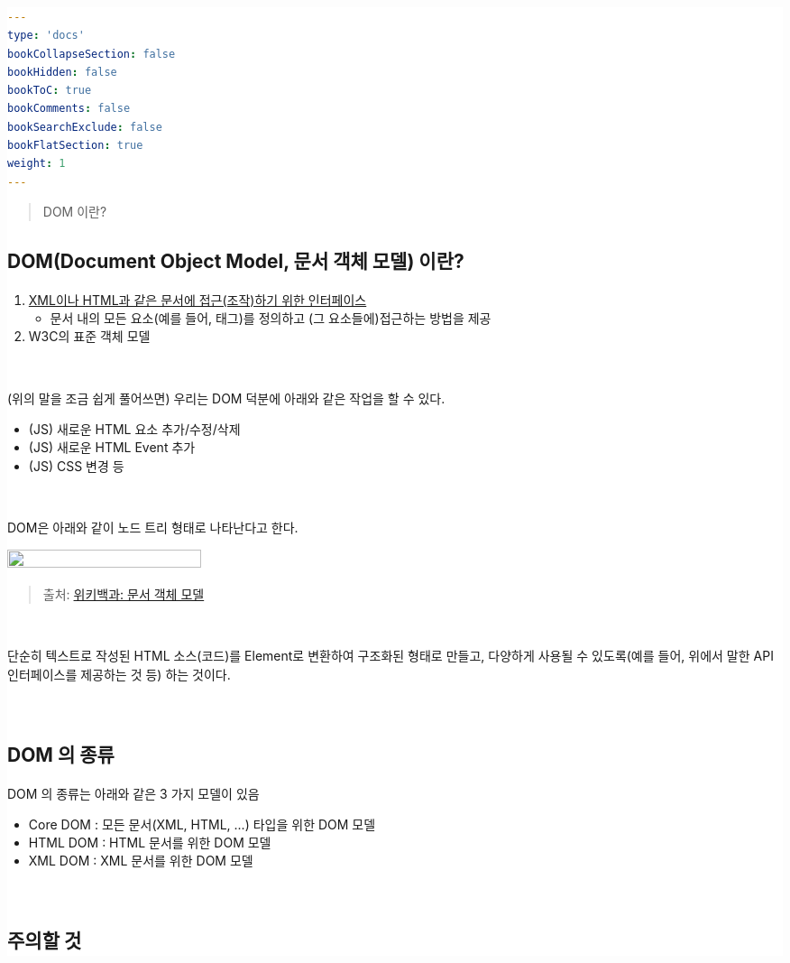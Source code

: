 ```yaml
---
type: 'docs'
bookCollapseSection: false
bookHidden: false
bookToC: true
bookComments: false
bookSearchExclude: false
bookFlatSection: true
weight: 1
---
```


> DOM 이란?

## **DOM(Document Object Model, 문서 객체 모델) 이란?**

1. <u>XML이나 HTML과 같은 문서에 접근(조작)하기 위한 인터페이스</u>
   - 문서 내의 모든 요소(예를 들어, 태그)를 정의하고 (그 요소들에)접근하는 방법을 제공
2. W3C의 표준 객체 모델

<br>

(위의 말을 조금 쉽게 풀어쓰면) 우리는 DOM 덕분에 아래와 같은 작업을 할 수 있다.
- (JS) 새로운 HTML 요소 추가/수정/삭제
- (JS) 새로운 HTML Event 추가
- (JS) CSS 변경 등

<br>

DOM은 아래와 같이 노드 트리 형태로 나타난다고 한다.

<img src="https://upload.wikimedia.org/wikipedia/commons/thumb/5/5a/DOM-model.svg/2560px-DOM-model.svg.png" width="50%" height="50%">

> 출처: [위키백과: 문서 객체 모델](https://ko.wikipedia.org/wiki/문서_객체_모델)

<br>

단순히 텍스트로 작성된 HTML 소스(코드)를 Element로 변환하여 구조화된 형태로 만들고, 다양하게 사용될 수 있도록(예를 들어, 위에서 말한 API 인터페이스를 제공하는 것 등) 하는 것이다.

<br>

## **DOM 의 종류**

DOM 의 종류는 아래와 같은 3 가지 모델이 있음

- Core DOM : 모든 문서(XML, HTML, ...) 타입을 위한 DOM 모델
- HTML DOM : HTML 문서를 위한 DOM 모델
- XML DOM : XML 문서를 위한 DOM 모델

<br>

## **주의할 것**
